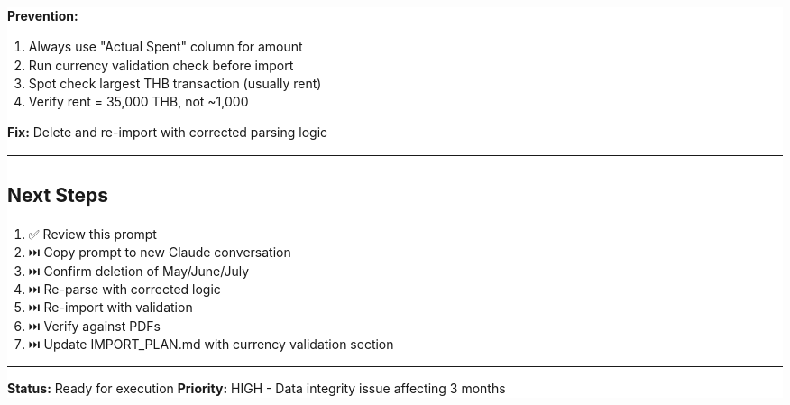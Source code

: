 **Prevention:**
1. Always use "Actual Spent" column for amount
2. Run currency validation check before import
3. Spot check largest THB transaction (usually rent)
4. Verify rent = 35,000 THB, not ~1,000

**Fix:** Delete and re-import with corrected parsing logic

---

## Next Steps

1. ✅ Review this prompt
2. ⏭️ Copy prompt to new Claude conversation
3. ⏭️ Confirm deletion of May/June/July
4. ⏭️ Re-parse with corrected logic
5. ⏭️ Re-import with validation
6. ⏭️ Verify against PDFs
7. ⏭️ Update IMPORT_PLAN.md with currency validation section

---

**Status:** Ready for execution
**Priority:** HIGH - Data integrity issue affecting 3 months
